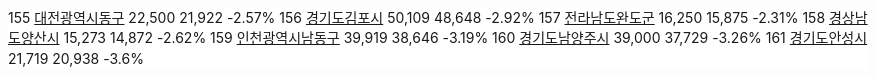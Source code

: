   <tr class="item">
    <td>155</td>
    <td><a href="/apt/대전광역시동구">대전광역시동구</a></td>
    <td>22,500</td>
    <td>21,922</td>
    <td>-2.57%</td>
  </tr>

  <tr class="item">
    <td>156</td>
    <td><a href="/apt/경기도김포시">경기도김포시</a></td>
    <td>50,109</td>
    <td>48,648</td>
    <td>-2.92%</td>
  </tr>

  <tr class="item">
    <td>157</td>
    <td><a href="/apt/전라남도완도군">전라남도완도군</a></td>
    <td>16,250</td>
    <td>15,875</td>
    <td>-2.31%</td>
  </tr>

  <tr class="item">
    <td>158</td>
    <td><a href="/apt/경상남도양산시">경상남도양산시</a></td>
    <td>15,273</td>
    <td>14,872</td>
    <td>-2.62%</td>
  </tr>

  <tr class="item">
    <td>159</td>
    <td><a href="/apt/인천광역시남동구">인천광역시남동구</a></td>
    <td>39,919</td>
    <td>38,646</td>
    <td>-3.19%</td>
  </tr>

  <tr class="item">
    <td>160</td>
    <td><a href="/apt/경기도남양주시">경기도남양주시</a></td>
    <td>39,000</td>
    <td>37,729</td>
    <td>-3.26%</td>
  </tr>

  <tr class="item">
    <td>161</td>
    <td><a href="/apt/경기도안성시">경기도안성시</a></td>
    <td>21,719</td>
    <td>20,938</td>
    <td>-3.6%</td>
  </tr>
